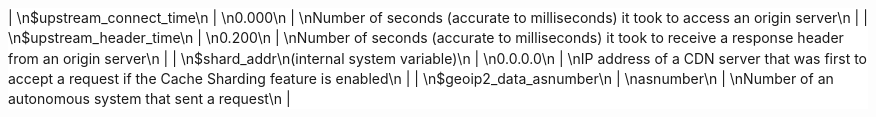 | \n$upstream_connect_time\n                                   | \n0.000\n                                                                                                                                            | \nNumber of seconds (accurate to milliseconds) it took to access an origin server\n                                                                                                                                                                                                                                                                                                                                                                                                                                                                                                                                                                                                                                                                                                                                                                                                                                                                                                                                                                                                                                                                    |
| \n$upstream_header_time\n                                    | \n0.200\n                                                                                                                                            | \nNumber of seconds (accurate to milliseconds) it took to receive a response header from an origin server\n                                                                                                                                                                                                                                                                                                                                                                                                                                                                                                                                                                                                                                                                                                                                                                                                                                                                                                                                                                                                                                            |
| \n$shard_addr\n(internal system variable)\n                  | \n0.0.0.0\n                                                                                                                                          | \nIP address of a CDN server that was first to accept a request if the Cache Sharding feature is enabled\n                                                                                                                                                                                                                                                                                                                                                                                                                                                                                                                                                                                                                                                                                                                                                                                                                                                                                                                                                                                                                                             |
| \n$geoip2_data_asnumber\n                                    | \nasnumber\n                                                                                                                                         | \nNumber of an autonomous system that sent a request\n                                                                                                                                                                                                                                                                                                                                                                                                                                                                                                                                                                                                                                                                                                                                                                                                                                                                                                                                                                                                                                                                                                 |